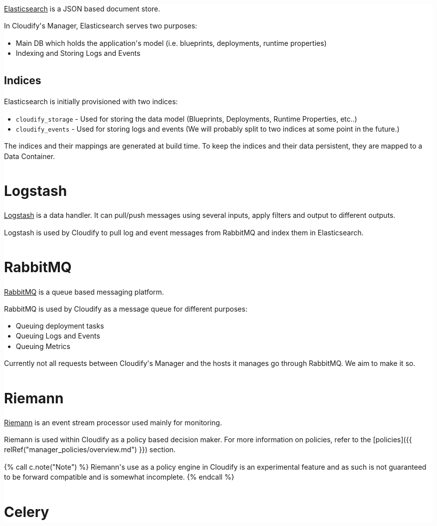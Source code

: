 [Elasticsearch](https://www.elastic.co/products/elasticsearch) is a JSON based document store.

In Cloudify's Manager, Elasticsearch serves two purposes:

* Main DB which holds the application's model (i.e. blueprints, deployments, runtime properties)
* Indexing and Storing Logs and Events

## Indices

Elasticsearch is initially provisioned with two indices:

* `cloudify_storage` - Used for storing the data model (Blueprints, Deployments, Runtime Properties, etc..)
* `cloudify_events` - Used for storing logs and events (We will probably split to two indices at some point in the future.)

The indices and their mappings are generated at build time. To keep the indices and their data persistent, they are mapped to a Data Container.

# Logstash

[Logstash](https://www.elastic.co/products/logstash) is a data handler. It can pull/push messages using several inputs, apply filters and output to different outputs.

Logstash is used by Cloudify to pull log and event messages from RabbitMQ and index them in Elasticsearch.

# RabbitMQ

[RabbitMQ](http://www.rabbitmq.com/) is a queue based messaging platform.

RabbitMQ is used by Cloudify as a message queue for different purposes:

* Queuing deployment tasks
* Queuing Logs and Events
* Queuing Metrics

Currently not all requests between Cloudify's Manager and the hosts it manages go through RabbitMQ. We aim to make it so.

# Riemann

[Riemann](http://riemann.io/) is an event stream processor used mainly for monitoring.

Riemann is used within Cloudify as a policy based decision maker. For more information on policies, refer to the [policies]({{ relRef("manager_policies/overview.md") }}) section.

{% call c.note("Note") %}
Riemann's use as a policy engine in Cloudify is an experimental feature and as such is not guaranteed to be forward compatible and is somewhat incomplete. 
{% endcall %}

# Celery
